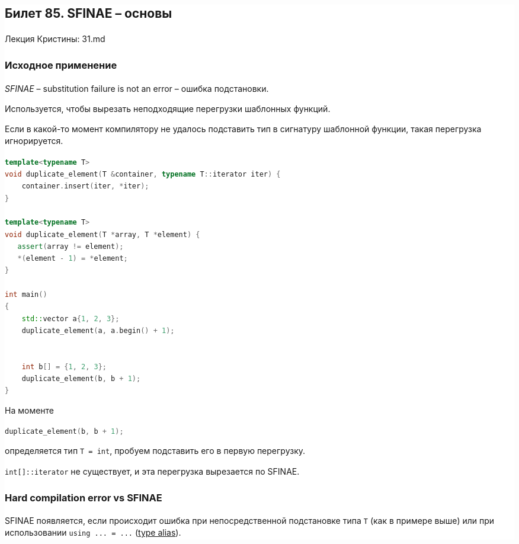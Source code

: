 ## Билет 85. SFINAE – основы 

Лекция Кристины: 31.md

### Исходное применение

*SFINAE* – substitution failure is not an error – ошибка подстановки. 

Используется, чтобы вырезать неподходящие перегрузки шаблонных функций. 

Если в какой-то момент компилятору не удалось подставить тип в сигнатуру шаблонной функции, такая перегрузка игнорируется. 


```c++
template<typename T>
void duplicate_element(T &container, typename T::iterator iter) {
    container.insert(iter, *iter);
}

template<typename T>
void duplicate_element(T *array, T *element) {
   assert(array != element);
   *(element - 1) = *element;
}

int main() 
{
    std::vector a{1, 2, 3};
    duplicate_element(a, a.begin() + 1);

    
    int b[] = {1, 2, 3};
    duplicate_element(b, b + 1);  
}
```



На моменте 

```c++
duplicate_element(b, b + 1);  
```

определяется тип `T = int`, пробуем подставить его в первую перегрузку.

`int[]::iterator` не существует, и эта перегрузка вырезается по SFINAE.







### Hard compilation error vs SFINAE

SFINAE появляется, если происходит ошибка при непосредственной подстановке типа `T` (как в примере выше) или при использовании `using ... = ...` ([type alias](https://en.cppreference.com/w/cpp/language/type_alias)).
